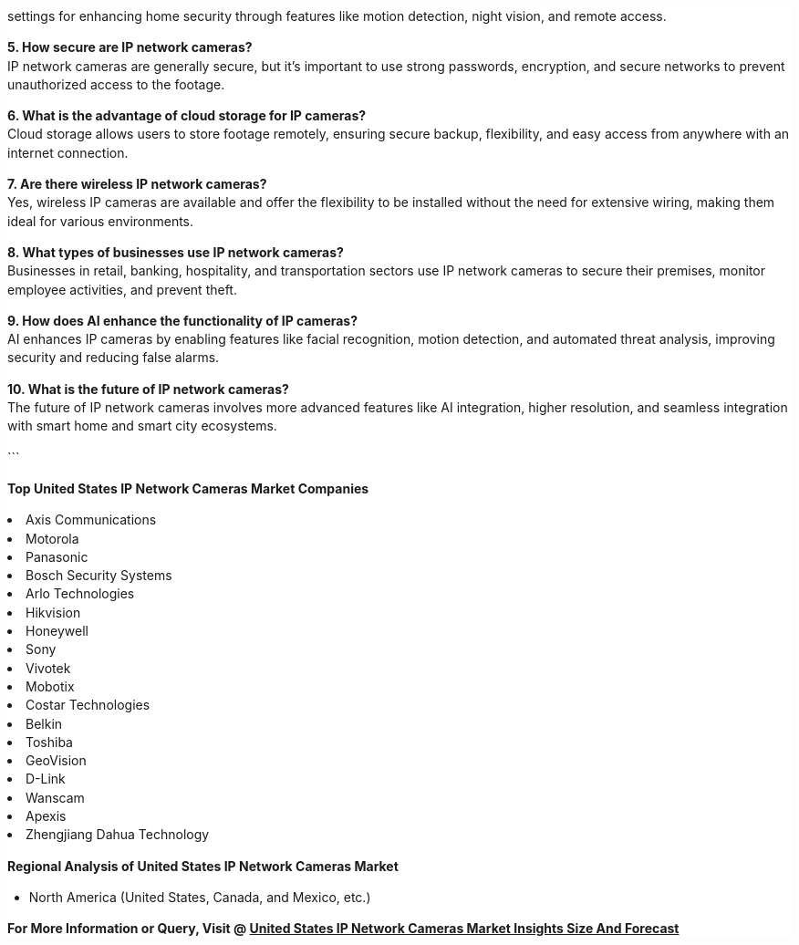 settings for enhancing home security through features like motion detection, night vision, and remote access.</p> <p><b>5. How secure are IP network cameras?</b><br>IP network cameras are generally secure, but it’s important to use strong passwords, encryption, and secure networks to prevent unauthorized access to the footage.</p> <p><b>6. What is the advantage of cloud storage for IP cameras?</b><br>Cloud storage allows users to store footage remotely, ensuring secure backup, flexibility, and easy access from anywhere with an internet connection.</p> <p><b>7. Are there wireless IP network cameras?</b><br>Yes, wireless IP cameras are available and offer the flexibility to be installed without the need for extensive wiring, making them ideal for various environments.</p> <p><b>8. What types of businesses use IP network cameras?</b><br>Businesses in retail, banking, hospitality, and transportation sectors use IP network cameras to secure their premises, monitor employee activities, and prevent theft.</p> <p><b>9. How does AI enhance the functionality of IP cameras?</b><br>AI enhances IP cameras by enabling features like facial recognition, motion detection, and automated threat analysis, improving security and reducing false alarms.</p> <p><b>10. What is the future of IP network cameras?</b><br>The future of IP network cameras involves more advanced features like AI integration, higher resolution, and seamless integration with smart home and smart city ecosystems.</p> ```</p><p><strong>Top United States IP Network Cameras Market Companies</strong></p><div data-test-id=""><p><li>Axis Communications</li><li> Motorola</li><li> Panasonic</li><li> Bosch Security Systems</li><li> Arlo Technologies</li><li> Hikvision</li><li> Honeywell</li><li> Sony</li><li> Vivotek</li><li> Mobotix</li><li> Costar Technologies</li><li> Belkin</li><li> Toshiba</li><li> GeoVision</li><li> D-Link</li><li> Wanscam</li><li> Apexis</li><li> Zhengjiang Dahua Technology</li></p><div><strong>Regional Analysis of&nbsp;United States IP Network Cameras Market</strong></div><ul><li dir="ltr"><p dir="ltr">North America&nbsp;(United States, Canada, and Mexico, etc.)</p></li></ul><p><strong>For More Information or Query, Visit @&nbsp;</strong><strong><a href="https://www.verifiedmarketreports.com/product/ip-network-cameras-market/?utm_source=Github&amp;utm_medium=219" target="_blank">United States IP Network Cameras Market Insights Size And Forecast</a></strong></p></div>
